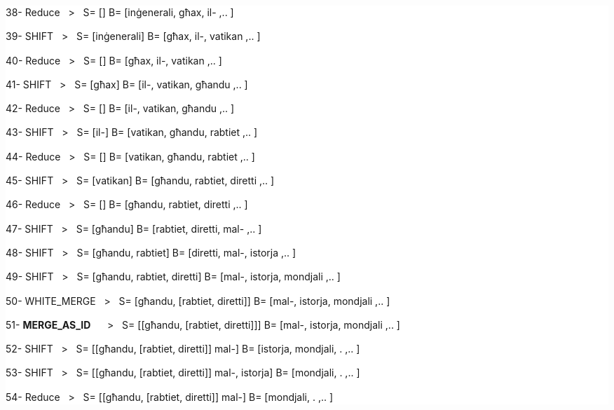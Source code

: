 

38- Reduce&nbsp;&nbsp;&nbsp;>&nbsp;&nbsp;&nbsp;S= []   B= [inġenerali, għax, il- ,.. ]



39- SHIFT&nbsp;&nbsp;&nbsp;>&nbsp;&nbsp;&nbsp;S= [inġenerali]   B= [għax, il-, vatikan ,.. ]



40- Reduce&nbsp;&nbsp;&nbsp;>&nbsp;&nbsp;&nbsp;S= []   B= [għax, il-, vatikan ,.. ]



41- SHIFT&nbsp;&nbsp;&nbsp;>&nbsp;&nbsp;&nbsp;S= [għax]   B= [il-, vatikan, għandu ,.. ]



42- Reduce&nbsp;&nbsp;&nbsp;>&nbsp;&nbsp;&nbsp;S= []   B= [il-, vatikan, għandu ,.. ]



43- SHIFT&nbsp;&nbsp;&nbsp;>&nbsp;&nbsp;&nbsp;S= [il-]   B= [vatikan, għandu, rabtiet ,.. ]



44- Reduce&nbsp;&nbsp;&nbsp;>&nbsp;&nbsp;&nbsp;S= []   B= [vatikan, għandu, rabtiet ,.. ]



45- SHIFT&nbsp;&nbsp;&nbsp;>&nbsp;&nbsp;&nbsp;S= [vatikan]   B= [għandu, rabtiet, diretti ,.. ]



46- Reduce&nbsp;&nbsp;&nbsp;>&nbsp;&nbsp;&nbsp;S= []   B= [għandu, rabtiet, diretti ,.. ]



47- SHIFT&nbsp;&nbsp;&nbsp;>&nbsp;&nbsp;&nbsp;S= [għandu]   B= [rabtiet, diretti, mal- ,.. ]



48- SHIFT&nbsp;&nbsp;&nbsp;>&nbsp;&nbsp;&nbsp;S= [għandu, rabtiet]   B= [diretti, mal-, istorja ,.. ]



49- SHIFT&nbsp;&nbsp;&nbsp;>&nbsp;&nbsp;&nbsp;S= [għandu, rabtiet, diretti]   B= [mal-, istorja, mondjali ,.. ]



50- WHITE_MERGE&nbsp;&nbsp;&nbsp;>&nbsp;&nbsp;&nbsp;S= [għandu, [rabtiet, diretti]]   B= [mal-, istorja, mondjali ,.. ]



51- **MERGE_AS_ID**&nbsp;&nbsp;&nbsp;&nbsp;&nbsp;&nbsp;>&nbsp;&nbsp;&nbsp;S= [[għandu, [rabtiet, diretti]]]   B= [mal-, istorja, mondjali ,.. ]



52- SHIFT&nbsp;&nbsp;&nbsp;>&nbsp;&nbsp;&nbsp;S= [[għandu, [rabtiet, diretti]]  mal-]   B= [istorja, mondjali, . ,.. ]



53- SHIFT&nbsp;&nbsp;&nbsp;>&nbsp;&nbsp;&nbsp;S= [[għandu, [rabtiet, diretti]]  mal-, istorja]   B= [mondjali, . ,.. ]



54- Reduce&nbsp;&nbsp;&nbsp;>&nbsp;&nbsp;&nbsp;S= [[għandu, [rabtiet, diretti]]  mal-]   B= [mondjali, . ,.. ]
